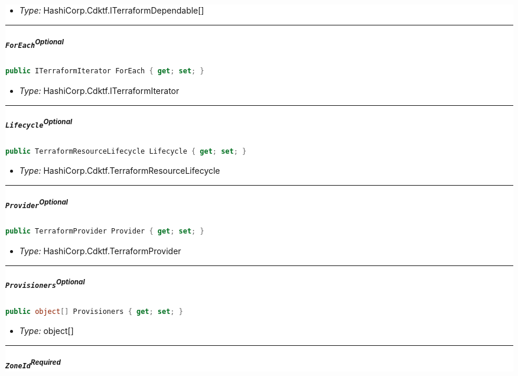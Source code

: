 - *Type:* HashiCorp.Cdktf.ITerraformDependable[]

---

##### `ForEach`<sup>Optional</sup> <a name="ForEach" id="@cdktf/provider-cloudflare.dataCloudflareKeylessCertificate.DataCloudflareKeylessCertificateConfig.property.forEach"></a>

```csharp
public ITerraformIterator ForEach { get; set; }
```

- *Type:* HashiCorp.Cdktf.ITerraformIterator

---

##### `Lifecycle`<sup>Optional</sup> <a name="Lifecycle" id="@cdktf/provider-cloudflare.dataCloudflareKeylessCertificate.DataCloudflareKeylessCertificateConfig.property.lifecycle"></a>

```csharp
public TerraformResourceLifecycle Lifecycle { get; set; }
```

- *Type:* HashiCorp.Cdktf.TerraformResourceLifecycle

---

##### `Provider`<sup>Optional</sup> <a name="Provider" id="@cdktf/provider-cloudflare.dataCloudflareKeylessCertificate.DataCloudflareKeylessCertificateConfig.property.provider"></a>

```csharp
public TerraformProvider Provider { get; set; }
```

- *Type:* HashiCorp.Cdktf.TerraformProvider

---

##### `Provisioners`<sup>Optional</sup> <a name="Provisioners" id="@cdktf/provider-cloudflare.dataCloudflareKeylessCertificate.DataCloudflareKeylessCertificateConfig.property.provisioners"></a>

```csharp
public object[] Provisioners { get; set; }
```

- *Type:* object[]

---

##### `ZoneId`<sup>Required</sup> <a name="ZoneId" id="@cdktf/provider-cloudflare.dataCloudflareKeylessCertificate.DataCloudflareKeylessCertificateConfig.property.zoneId"></a>
